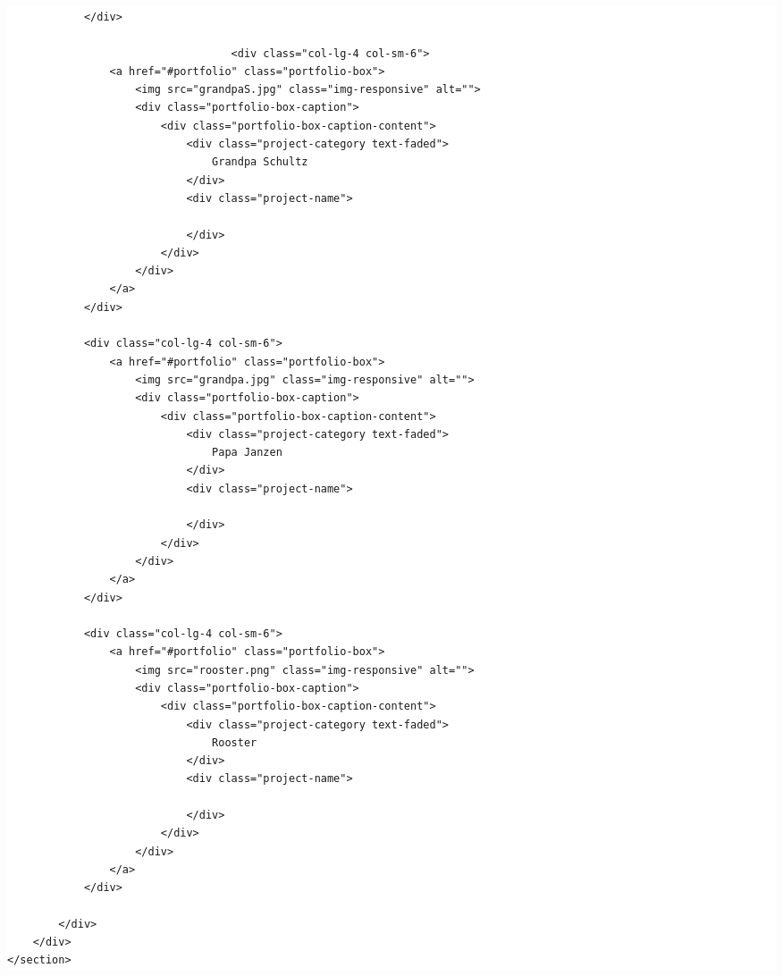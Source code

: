                 </div>

                                       <div class="col-lg-4 col-sm-6">
                    <a href="#portfolio" class="portfolio-box">
                        <img src="grandpaS.jpg" class="img-responsive" alt="">
                        <div class="portfolio-box-caption">
                            <div class="portfolio-box-caption-content">
                                <div class="project-category text-faded">
                                    Grandpa Schultz
                                </div>
                                <div class="project-name">
                                    
                                </div>
                            </div>
                        </div>
                    </a>
                </div>

                <div class="col-lg-4 col-sm-6">
                    <a href="#portfolio" class="portfolio-box">
                        <img src="grandpa.jpg" class="img-responsive" alt="">
                        <div class="portfolio-box-caption">
                            <div class="portfolio-box-caption-content">
                                <div class="project-category text-faded">
                                    Papa Janzen
                                </div>
                                <div class="project-name">
                                    
                                </div>
                            </div>
                        </div>
                    </a>
                </div>
 
                <div class="col-lg-4 col-sm-6">
                    <a href="#portfolio" class="portfolio-box">
                        <img src="rooster.png" class="img-responsive" alt="">
                        <div class="portfolio-box-caption">
                            <div class="portfolio-box-caption-content">
                                <div class="project-category text-faded">
                                    Rooster
                                </div>
                                <div class="project-name">
                                    
                                </div>
                            </div>
                        </div>
                    </a>
                </div>             

            </div>
        </div>
    </section>
    